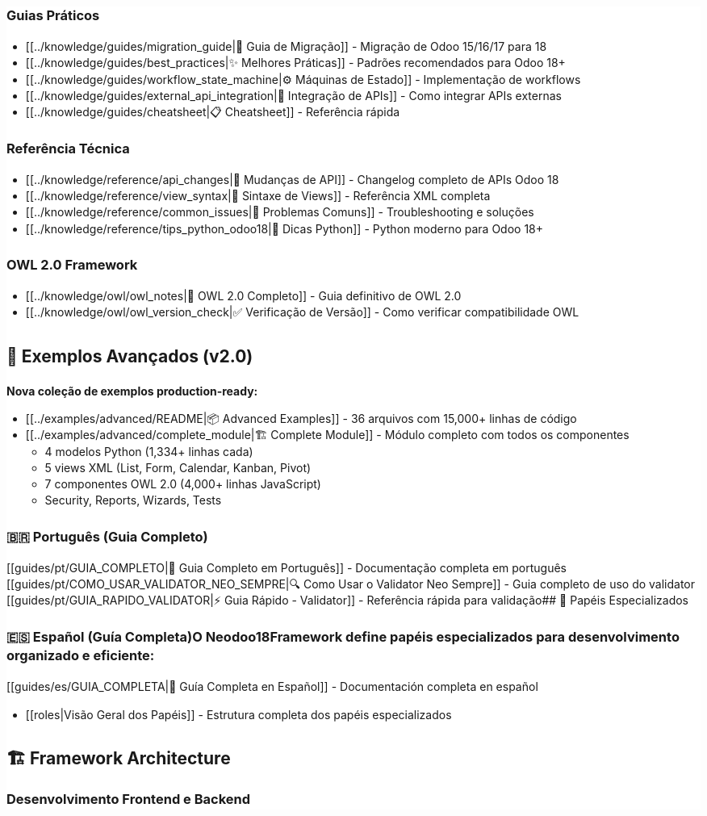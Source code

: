 ### Guias Práticos
- [[../knowledge/guides/migration_guide|🔄 Guia de Migração]] - Migração de Odoo 15/16/17 para 18
- [[../knowledge/guides/best_practices|✨ Melhores Práticas]] - Padrões recomendados para Odoo 18+
- [[../knowledge/guides/workflow_state_machine|⚙️ Máquinas de Estado]] - Implementação de workflows
- [[../knowledge/guides/external_api_integration|🔌 Integração de APIs]] - Como integrar APIs externas
- [[../knowledge/guides/cheatsheet|📋 Cheatsheet]] - Referência rápida

### Referência Técnica
- [[../knowledge/reference/api_changes|🔧 Mudanças de API]] - Changelog completo de APIs Odoo 18
- [[../knowledge/reference/view_syntax|📐 Sintaxe de Views]] - Referência XML completa
- [[../knowledge/reference/common_issues|🐛 Problemas Comuns]] - Troubleshooting e soluções
- [[../knowledge/reference/tips_python_odoo18|🐍 Dicas Python]] - Python moderno para Odoo 18+

### OWL 2.0 Framework
- [[../knowledge/owl/owl_notes|🦉 OWL 2.0 Completo]] - Guia definitivo de OWL 2.0
- [[../knowledge/owl/owl_version_check|✅ Verificação de Versão]] - Como verificar compatibilidade OWL

## 🎯 Exemplos Avançados (v2.0)

**Nova coleção de exemplos production-ready:**

- [[../examples/advanced/README|📦 Advanced Examples]] - 36 arquivos com 15,000+ linhas de código
- [[../examples/advanced/complete_module|🏗️ Complete Module]] - Módulo completo com todos os componentes
  - 4 modelos Python (1,334+ linhas cada)
  - 5 views XML (List, Form, Calendar, Kanban, Pivot)
  - 7 componentes OWL 2.0 (4,000+ linhas JavaScript)
  - Security, Reports, Wizards, Tests

### 🇧🇷 Português (Guia Completo)

[[guides/pt/GUIA_COMPLETO|📖 Guia Completo em Português]] - Documentação completa em português
[[guides/pt/COMO_USAR_VALIDATOR_NEO_SEMPRE|🔍 Como Usar o Validator Neo Sempre]] - Guia completo de uso do validator
[[guides/pt/GUIA_RAPIDO_VALIDATOR|⚡ Guia Rápido - Validator]] - Referência rápida para validação## 👤 Papéis Especializados



### 🇪🇸 Español (Guía Completa)O Neodoo18Framework define papéis especializados para desenvolvimento organizado e eficiente:

[[guides/es/GUIA_COMPLETA|📖 Guía Completa en Español]] - Documentación completa en español

- [[roles|Visão Geral dos Papéis]] - Estrutura completa dos papéis especializados

## 🏗️ Framework Architecture

### Desenvolvimento Frontend e Backend
